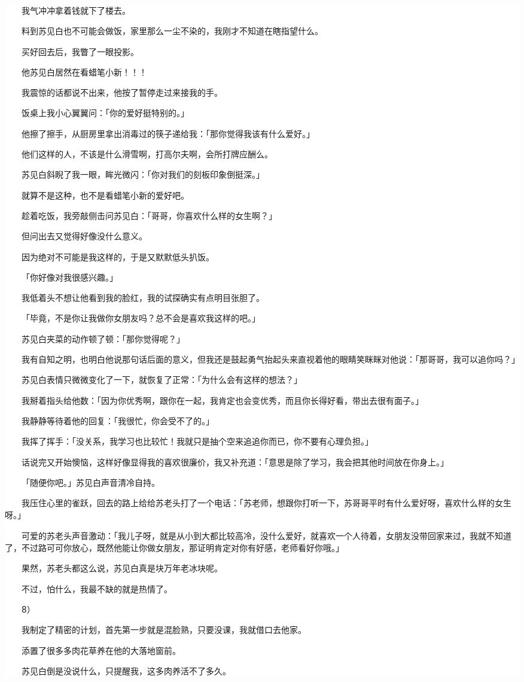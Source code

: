 &emsp;&emsp;我气冲冲拿着钱就下了楼去。  
  
&emsp;&emsp;料到苏见白也不可能会做饭，家里那么一尘不染的，我刚才不知道在瞎指望什么。  
  
&emsp;&emsp;买好回去后，我瞥了一眼投影。  
  
&emsp;&emsp;他苏见白居然在看蜡笔小新！！！  
  
&emsp;&emsp;我震惊的话都说不出来，他按了暂停走过来接我的手。  
  
&emsp;&emsp;饭桌上我小心翼翼问：「你的爱好挺特别的。」  
  
&emsp;&emsp;他擦了擦手，从厨房里拿出消毒过的筷子递给我：「那你觉得我该有什么爱好。」  
  
&emsp;&emsp;他们这样的人，不该是什么滑雪啊，打高尔夫啊，会所打牌应酬么。  
  
&emsp;&emsp;苏见白斜睨了我一眼，眸光微闪：「你对我们的刻板印象倒挺深。」  
  
&emsp;&emsp;就算不是这种，也不是看蜡笔小新的爱好吧。  
  
&emsp;&emsp;趁着吃饭，我旁敲侧击问苏见白：「哥哥，你喜欢什么样的女生啊？」  
  
&emsp;&emsp;但问出去又觉得好像没什么意义。  
  
&emsp;&emsp;因为绝对不可能是我这样的，于是又默默低头扒饭。  
  
&emsp;&emsp;「你好像对我很感兴趣。」  
  
&emsp;&emsp;我低着头不想让他看到我的脸红，我的试探确实有点明目张胆了。  
  
&emsp;&emsp;「毕竟，不是你让我做你女朋友吗？总不会是喜欢我这样的吧。」  
  
&emsp;&emsp;苏见白夹菜的动作顿了顿：「那你觉得呢？」  
  
&emsp;&emsp;我有自知之明，也明白他说那句话后面的意义，但我还是鼓起勇气抬起头来直视着他的眼睛笑眯眯对他说：「那哥哥，我可以追你吗？」  
  
&emsp;&emsp;苏见白表情只微微变化了一下，就恢复了正常：「为什么会有这样的想法？」  
  
&emsp;&emsp;我掰着指头给他数：「因为你优秀啊，跟你在一起，我肯定也会变优秀，而且你长得好看，带出去很有面子。」  
  
&emsp;&emsp;我静静等待着他的回复：「我很忙，你会受不了的。」  
  
&emsp;&emsp;我挥了挥手：「没关系，我学习也比较忙！我就只是抽个空来追追你而已，你不要有心理负担。」  
  
&emsp;&emsp;话说完又开始懊恼，这样好像显得我的喜欢很廉价，我又补充道：「意思是除了学习，我会把其他时间放在你身上。」  
  
&emsp;&emsp;「随便你吧。」苏见白声音清冷自持。  
  
&emsp;&emsp;我压住心里的雀跃，回去的路上给给苏老头打了一个电话：「苏老师，想跟你打听一下，苏哥哥平时有什么爱好呀，喜欢什么样的女生呀。」  
  
&emsp;&emsp;可爱的苏老头声音激动：「我儿子呀，就是从小到大都比较高冷，没什么爱好，就喜欢一个人待着，女朋友没带回家来过，我就不知道了，不过路可可你放心，既然他能让你做女朋友，那证明肯定对你有好感，老师看好你哦。」  
  
&emsp;&emsp;果然，苏老头都这么说，苏见白真是块万年老冰块呢。  
  
&emsp;&emsp;不过，怕什么，我最不缺的就是热情了。  
  
&emsp;&emsp;8）  
  
&emsp;&emsp;我制定了精密的计划，首先第一步就是混脸熟，只要没课，我就借口去他家。  
  
&emsp;&emsp;添置了很多多肉花草养在他的大落地窗前。  
  
&emsp;&emsp;苏见白倒是没说什么，只提醒我，这多肉养活不了多久。  
  